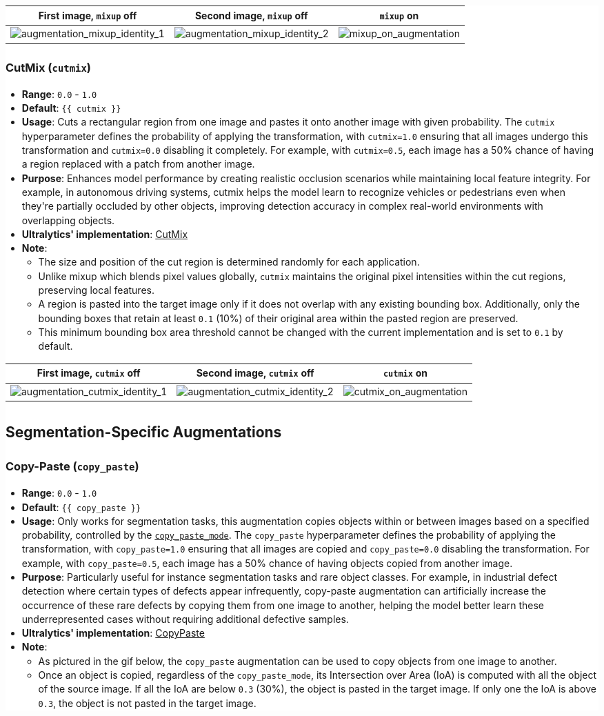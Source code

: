 |                                                          **First image, `mixup` off**                                                           |                                                              **Second image, `mixup` off**                                                              |                                                             **`mixup` on**                                                              |
| :---------------------------------------------------------------------------------------------------------------------------------------------: | :-----------------------------------------------------------------------------------------------------------------------------------------------------: | :-------------------------------------------------------------------------------------------------------------------------------------: |
| <img src="https://github.com/ultralytics/docs/releases/download/0/augmentation_identity.avif" alt="augmentation_mixup_identity_1" width="60%"/> | <img src="https://github.com/ultralytics/docs/releases/download/0/augmentation_mixup_identity_2.avif" alt="augmentation_mixup_identity_2" width="60%"/> | <img src="https://github.com/ultralytics/docs/releases/download/0/augmentation_mixup_on.avif" alt="mixup_on_augmentation" width="85%"/> |

### CutMix (`cutmix`)

- **Range**: `0.0` - `1.0`
- **Default**: `{{ cutmix }}`
- **Usage**: Cuts a rectangular region from one image and pastes it onto another image with given probability. The `cutmix` hyperparameter defines the probability of applying the transformation, with `cutmix=1.0` ensuring that all images undergo this transformation and `cutmix=0.0` disabling it completely. For example, with `cutmix=0.5`, each image has a 50% chance of having a region replaced with a patch from another image.
- **Purpose**: Enhances model performance by creating realistic occlusion scenarios while maintaining local feature integrity. For example, in autonomous driving systems, cutmix helps the model learn to recognize vehicles or pedestrians even when they're partially occluded by other objects, improving detection accuracy in complex real-world environments with overlapping objects.
- **Ultralytics' implementation**: [CutMix](https://docs.ultralytics.com/reference/data/augment/#ultralytics.data.augment.CutMix)
- **Note**:
    - The size and position of the cut region is determined randomly for each application.
    - Unlike mixup which blends pixel values globally, `cutmix` maintains the original pixel intensities within the cut regions, preserving local features.
    - A region is pasted into the target image only if it does not overlap with any existing bounding box. Additionally, only the bounding boxes that retain at least `0.1` (10%) of their original area within the pasted region are preserved.
    - This minimum bounding box area threshold cannot be changed with the current implementation and is set to `0.1` by default.

|                                                               **First image, `cutmix` off**                                                               |                                                              **Second image, `cutmix` off**                                                               |                                                              **`cutmix` on**                                                              |
| :-------------------------------------------------------------------------------------------------------------------------------------------------------: | :-------------------------------------------------------------------------------------------------------------------------------------------------------: | :---------------------------------------------------------------------------------------------------------------------------------------: |
| <img src="https://github.com/ultralytics/docs/releases/download/0/augmentation_cutmix_identity_1.avif" alt="augmentation_cutmix_identity_1" width="85%"/> | <img src="https://github.com/ultralytics/docs/releases/download/0/augmentation_cutmix_identity_2.avif" alt="augmentation_cutmix_identity_2" width="85%"/> | <img src="https://github.com/ultralytics/docs/releases/download/0/augmentation_cutmix_on.avif" alt="cutmix_on_augmentation" width="85%"/> |

## Segmentation-Specific Augmentations

### Copy-Paste (`copy_paste`)

- **Range**: `0.0` - `1.0`
- **Default**: `{{ copy_paste }}`
- **Usage**: Only works for segmentation tasks, this augmentation copies objects within or between images based on a specified probability, controlled by the [`copy_paste_mode`](#copy-paste-mode-copy_paste_mode). The `copy_paste` hyperparameter defines the probability of applying the transformation, with `copy_paste=1.0` ensuring that all images are copied and `copy_paste=0.0` disabling the transformation. For example, with `copy_paste=0.5`, each image has a 50% chance of having objects copied from another image.
- **Purpose**: Particularly useful for instance segmentation tasks and rare object classes. For example, in industrial defect detection where certain types of defects appear infrequently, copy-paste augmentation can artificially increase the occurrence of these rare defects by copying them from one image to another, helping the model better learn these underrepresented cases without requiring additional defective samples.
- **Ultralytics' implementation**: [CopyPaste](https://docs.ultralytics.com/reference/data/augment/#ultralytics.data.augment.CopyPaste)
- **Note**:
    - As pictured in the gif below, the `copy_paste` augmentation can be used to copy objects from one image to another.
    - Once an object is copied, regardless of the `copy_paste_mode`, its Intersection over Area (IoA) is computed with all the object of the source image. If all the IoA are below `0.3` (30%), the object is pasted in the target image. If only one the IoA is above `0.3`, the object is not pasted in the target image.